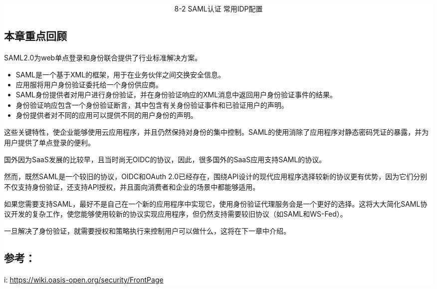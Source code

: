 <center>8-2 SAML认证 常用IDP配置</center>



## 本章重点回顾

SAML2.0为web单点登录和身份联合提供了行业标准解决方案。

* SAML是一个基于XML的框架，用于在业务伙伴之间交换安全信息。
* 应用服将用户身份验证委托给一个身份供应商。
* SAML身份提供者对用户进行身份验证，并在身份验证响应的XML消息中返回用户身份验证事件的结果。
* 身份验证响应包含一个身份验证断言，其中包含有关身份验证事件和已验证用户的声明。
* 身份提供者对不同的应用可以提供不同的用户身份的声明。

这些关键特性，使企业能够使用云应用程序，并且仍然保持对身份的集中控制。SAML的使用消除了应用程序对静态密码凭证的暴露，并为用户提供了单点登录的便利。

国外因为SaaS发展的比较早，且当时尚无OIDC的协议，因此，很多国外的SaaS应用支持SAML的协议。

然而，既然SAML是一个较旧的协议，OIDC和OAuth 2.0已经存在，围绕API设计的现代应用程序选择较新的协议更有优势，因为它们分别不仅支持身份验证，还支持API授权，并且面向消费者和企业的场景中都能够适用。

如果您需要支持SAML，最好不是自己在一个新的应用程序中实现它，使用身份验证代理服务会是一个更好的选择。这将大大简化SAML协议开发的复杂工作，使您能够使用较新的协议实现应用程序，但仍然支持需要较旧协议（如SAML和WS-Fed）。

一旦解决了身份验证，就需要授权和策略执行来控制用户可以做什么，这将在下一章中介绍。



## 参考：

i: https://wiki.oasis-open.org/security/FrontPage




